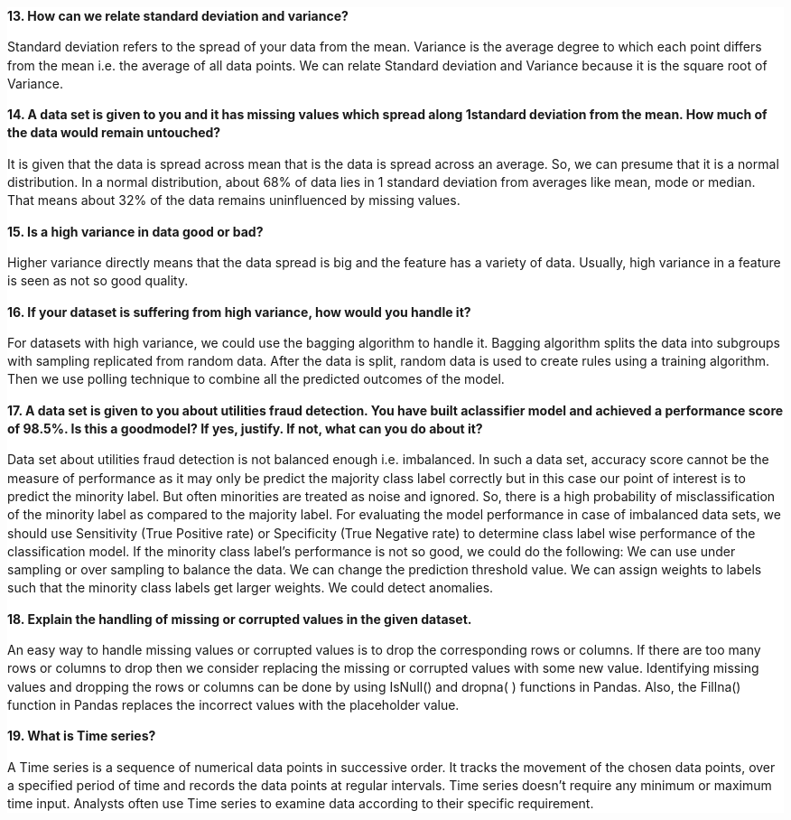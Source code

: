 **13. How can we relate standard deviation and variance?**

Standard deviation refers to the spread of your data from the mean. Variance is the average degree to which each point differs from the mean i.e. the average of all data points. We can relate Standard deviation and Variance because it is the square root of Variance.

**14. A data set is given to you and it has missing values which spread along 1standard deviation from the mean. How much of the data would remain untouched?**

It is given that the data is spread across mean that is the data is spread across an average. So, we can presume that it is a normal distribution. In a normal distribution, about 68% of data lies in 1 standard deviation from averages like mean, mode or median. That means about 32% of the data remains uninfluenced by missing values.

**15. Is a high variance in data good or bad?**

Higher variance directly means that the data spread is big and the feature has a variety of data. Usually, high variance in a feature is seen as not so good quality.


**16. If your dataset is suffering from high variance, how would you handle it?**

For datasets with high variance, we could use the bagging algorithm to handle it. Bagging algorithm splits the data into subgroups with sampling replicated from random data. After the data is split, random data is used to create rules using a training algorithm. Then we use polling technique to combine all the predicted outcomes of the model.

**17. A data set is given to you about utilities fraud detection. You have built aclassifier model and achieved a performance score of 98.5%. Is this a goodmodel? If yes, justify. If not, what can you do about it?**

Data set about utilities fraud detection is not balanced enough i.e. imbalanced. In such a data set, accuracy score cannot be the measure of performance as it may only be predict the majority class label correctly but in this case our point of interest is to predict the minority label. But often minorities are treated as noise and ignored. So, there is a high probability of misclassification of the minority label as compared to the majority label. For evaluating the model performance in case of imbalanced data sets, we should use Sensitivity (True Positive rate) or Specificity (True Negative rate) to determine class label wise performance of the classification model. If the minority class label’s performance is not so good, we could do the following:
We can use under sampling or over sampling to balance the data.
We can change the prediction threshold value.
We can assign weights to labels such that the minority class labels get larger weights.
We could detect anomalies.

**18. Explain the handling of missing or corrupted values in the given dataset.**

An easy way to handle missing values or corrupted values is to drop the corresponding rows or columns. If there are too many rows or columns to drop then we consider replacing the missing or corrupted values with some new value.
Identifying missing values and dropping the rows or columns can be done by using IsNull() and dropna( ) functions in Pandas. Also, the Fillna() function in Pandas replaces the incorrect values with the placeholder value.

**19. What is Time series?**

A Time series is a sequence of numerical data points in successive order. It tracks the movement of the chosen data points, over a specified period of time and records the data points at regular intervals. Time series doesn’t require any minimum or maximum time input. Analysts often use Time series to examine data according to their specific requirement.
